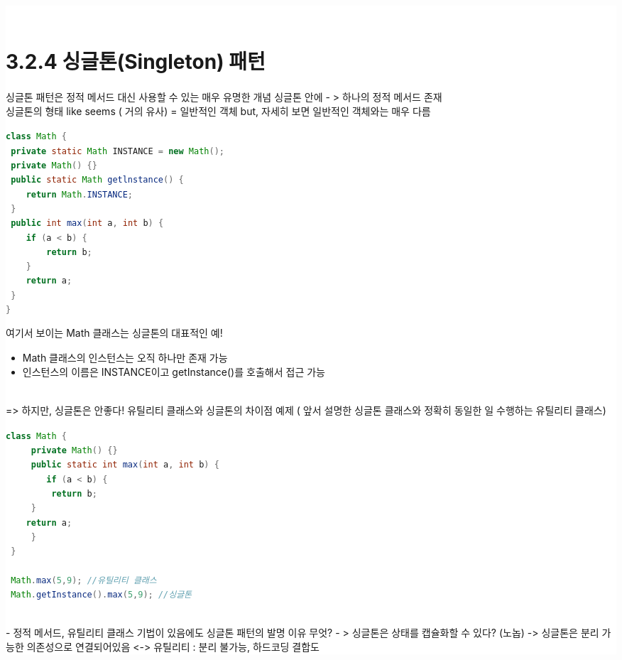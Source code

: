 <br/>

# 3.2.4 싱글톤(Singleton) 패턴 
싱글톤 패턴은 정적 메서드 대신 사용할 수 있는 매우 유명한 개념
싱글톤 안에 - > 하나의 정적 메서드 존재
<br/>
싱글톤의 형태 like seems ( 거의 유사) = 일반적인 객체 
but, 자세히 보면 일반적인 객체와는 매우 다름 

````java
class Math {
 private static Math INSTANCE = new Math();
 private Math() {}
 public static Math getlnstance() { 
	return Math.INSTANCE;
 }
 public int max(int a, int b) { 
	if (a < b) {
 		return b;
 	} 
	return a;
 } 
}
````
여기서 보이는 Math 클래스는 싱글톤의 대표적인 예! 
- Math 클래스의 인스턴스는 오직 하나만 존재 가능 
- 인스턴스의 이름은 INSTANCE이고 getInstance()를 호출해서 접근 가능 

<br/>
=> 하지만, 싱글톤은 안좋다! 
유틸리티 클래스와 싱글톤의 차이점 예제
( 앞서 설명한 싱글톤 클래스와 정확히 동일한 일 수행하는 유틸리티 클래스)


````java
class Math {
     private Math() {}
     public static int max(int a, int b) { 
        if (a < b) {
         return b;
     } 
    return a;
     }
 }
 
 Math.max(5,9); //유틸리티 클래스
 Math.getInstance().max(5,9); //싱글톤
````
<br/>
- 정적 메서드, 유틸리티 클래스 기법이 있음에도 싱글톤 패턴의 발명 이유 무엇?
- > 싱글톤은 상태를 캡슐화할 수 있다? (노놉)
-> 싱글톤은 분리 가능한 의존성으로 연결되어있음 <-> 유틸리티 : 분리 불가능, 하드코딩 결합도

